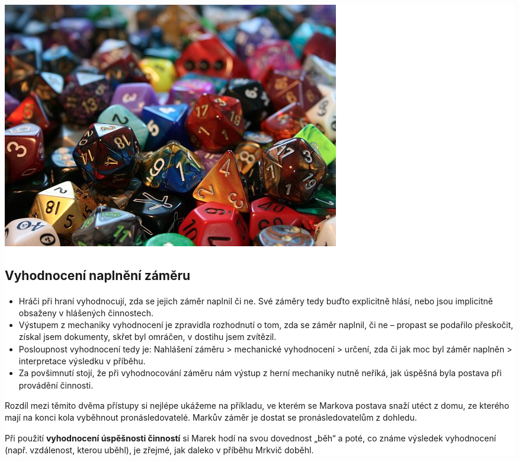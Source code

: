 ![Ilustrácia kopca kociek](dice.jpg)

Vyhodnocení naplnění záměru
---------------------------

*   Hráči při hraní vyhodnocují, zda se jejich
záměr naplnil či ne. Své záměry tedy buďto
explicitně hlásí, nebo jsou implicitně
obsaženy v hlášených činnostech.
*   Výstupem z mechaniky vyhodnocení je
zpravidla rozhodnutí o tom, zda se záměr
naplnil, či ne – propast se podařilo přeskočit,
získal jsem dokumenty, skřet byl
omráčen, v dostihu jsem zvítězil.
*   Posloupnost vyhodnocení tedy je: Nahlášení
záměru > mechanické vyhodnocení >
určení, zda či jak moc byl záměr naplněn >
interpretace výsledku v příběhu.
*   Za povšimnutí stojí, že při vyhodnocování
záměru nám výstup z herní mechaniky
nutně neříká, jak úspěšná byla postava při
provádění činnosti.

Rozdíl mezi těmito dvěma přístupy si nejlépe
ukážeme na příkladu, ve kterém se Markova
postava snaží utéct z domu, ze kterého mají
na konci kola vyběhnout pronásledovatelé.
Markův záměr je dostat se pronásledovatelům
z dohledu.

<div class="sample">
Při použití <b>vyhodnocení úspěšnosti činností</b>
si Marek hodí na svou dovednost
„běh“ a poté, co známe výsledek vyhodnocení
(např. vzdálenost, kterou uběhl),
je zřejmé, jak daleko v příběhu Mrkvič
doběhl.
</div>
